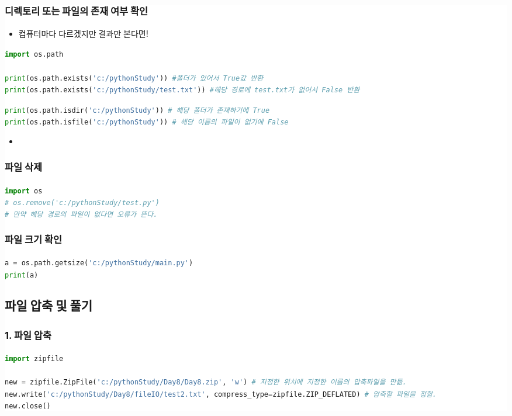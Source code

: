 ### 디렉토리 또는 파일의 존재 여부 확인

- 컴퓨터마다 다르겠지만 결과만 본다면!

```python
import os.path

print(os.path.exists('c:/pythonStudy')) #폴더가 있어서 True값 반환
print(os.path.exists('c:/pythonStudy/test.txt')) #해당 경로에 test.txt가 없어서 False 반환
```

```python
print(os.path.isdir('c:/pythonStudy')) # 해당 폴더가 존재하기에 True
print(os.path.isfile('c:/pythonStudy')) # 해당 이름의 파일이 없기에 False
```

- 









### 파일 삭제

```python
import os
# os.remove('c:/pythonStudy/test.py')
# 만약 해당 경로의 파일이 없다면 오류가 뜬다.
```





### 파일 크기 확인

```python
a = os.path.getsize('c:/pythonStudy/main.py')
print(a)
```









## 파일 압축 및 풀기

### 1. 파일 압축

```python
import zipfile

new = zipfile.ZipFile('c:/pythonStudy/Day8/Day8.zip', 'w') # 지정한 위치에 지정한 이름의 압축파일을 만듦.
new.write('c:/pythonStudy/Day8/fileIO/test2.txt', compress_type=zipfile.ZIP_DEFLATED) # 압축할 파일을 정함.
new.close()

```
